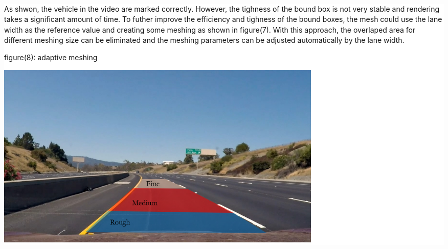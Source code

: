 As shwon, the vehicle in the video are marked correctly. However, the tighness of the bound box is not very stable and rendering takes a significant amount of time. 
To futher improve the efficiency and tighness of the bound boxes, the mesh could use the lane width as the reference value and creating some meshing as shown in figure(7). With this approach, the overlaped area for different meshing size can be eliminated and the meshing parameters can be adjusted automatically by the lane width. 

figure(8): adaptive meshing 

<img src = "https://github.com/vacous/Udacity-SelfDriving/blob/master/Project05-VehicleDetection/ReportImage/MeshLevel2.jpg?raw=true" width = "600">


```python

```
